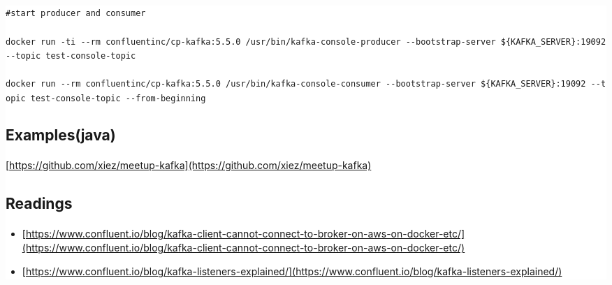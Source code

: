 ```
#start producer and consumer

docker run -ti --rm confluentinc/cp-kafka:5.5.0 /usr/bin/kafka-console-producer --bootstrap-server ${KAFKA_SERVER}:19092 --topic test-console-topic

docker run --rm confluentinc/cp-kafka:5.5.0 /usr/bin/kafka-console-consumer --bootstrap-server ${KAFKA_SERVER}:19092 --topic test-console-topic --from-beginning
```

## Examples(java)

[https://github.com/xiez/meetup-kafka](https://github.com/xiez/meetup-kafka)

## Readings

- [https://www.confluent.io/blog/kafka-client-cannot-connect-to-broker-on-aws-on-docker-etc/](https://www.confluent.io/blog/kafka-client-cannot-connect-to-broker-on-aws-on-docker-etc/)

- [https://www.confluent.io/blog/kafka-listeners-explained/](https://www.confluent.io/blog/kafka-listeners-explained/)
